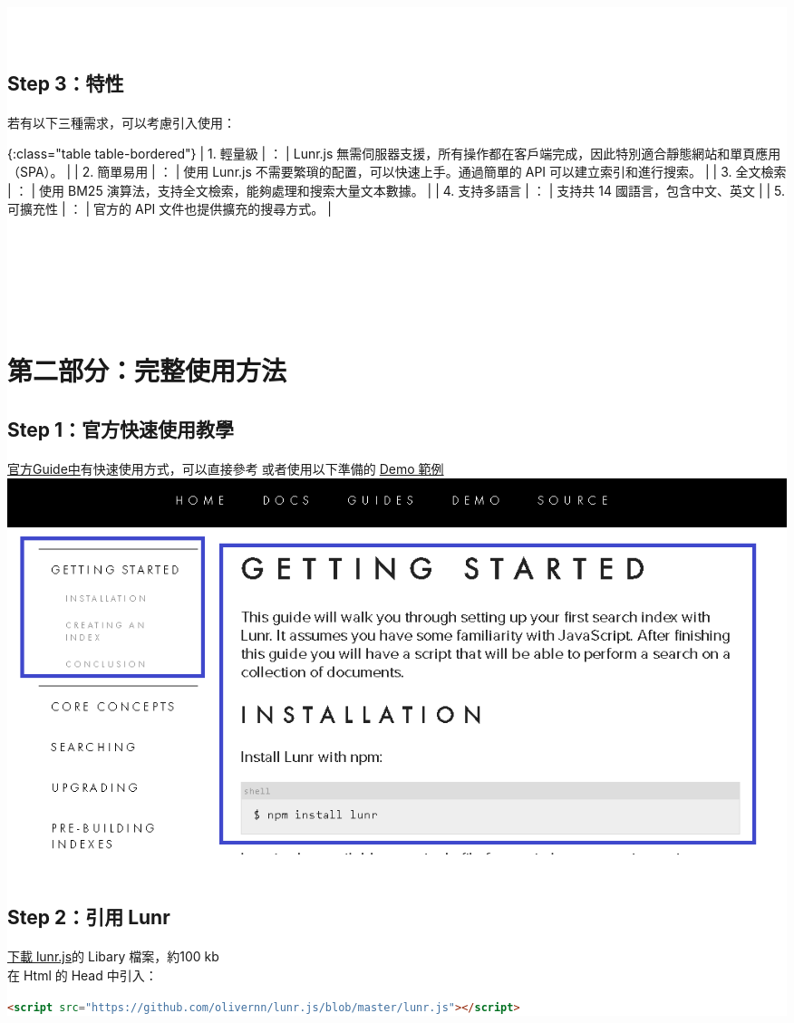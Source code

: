 <br/><br/>

<h2>Step 3：特性</h2>
若有以下三種需求，可以考慮引入使用：

{:class="table table-bordered"}
| 1. 輕量級  | ： | Lunr.js 無需伺服器支援，所有操作都在客戶端完成，因此特別適合靜態網站和單頁應用（SPA）。 | 
| 2. 簡單易用  | ： | 使用 Lunr.js 不需要繁瑣的配置，可以快速上手。通過簡單的 API 可以建立索引和進行搜索。 | 
| 3. 全文檢索  | ： | 使用 BM25 演算法，支持全文檢索，能夠處理和搜索大量文本數據。 | 
| 4. 支持多語言  | ： | 支持共 14 國語言，包含中文、英文 |
| 5. 可擴充性  | ： | 官方的 API 文件也提供擴充的搜尋方式。 |

<br/><br/>

<br/><br/>
<h1>第二部分：完整使用方法</h1>
<h2>Step 1：官方快速使用教學</h2>
<a href="https://lunrjs.com/guides/getting_started.html">官方Guide中</a>有快速使用方式，可以直接參考
或者使用以下準備的 <a href="https://gotoa1234.github.io/example/Frontend/LibraryTool/Lunr/search-lunr-base.html">Demo 範例</a>
<br/> <img src="/assets/image/Frontend/LibraryTool/2024_06_23/001.png" width="100%" height="100%" />
<br/><br/>


<h2>Step 2：引用 Lunr</h2>
<a href="https://github.com/olivernn/lunr.js/blob/master/lunr.js">下載 lunr.js</a>的 Libary 檔案，約100 kb
<br/>在 Html 的 Head 中引入：

``` html
<script src="https://github.com/olivernn/lunr.js/blob/master/lunr.js"></script>
```
